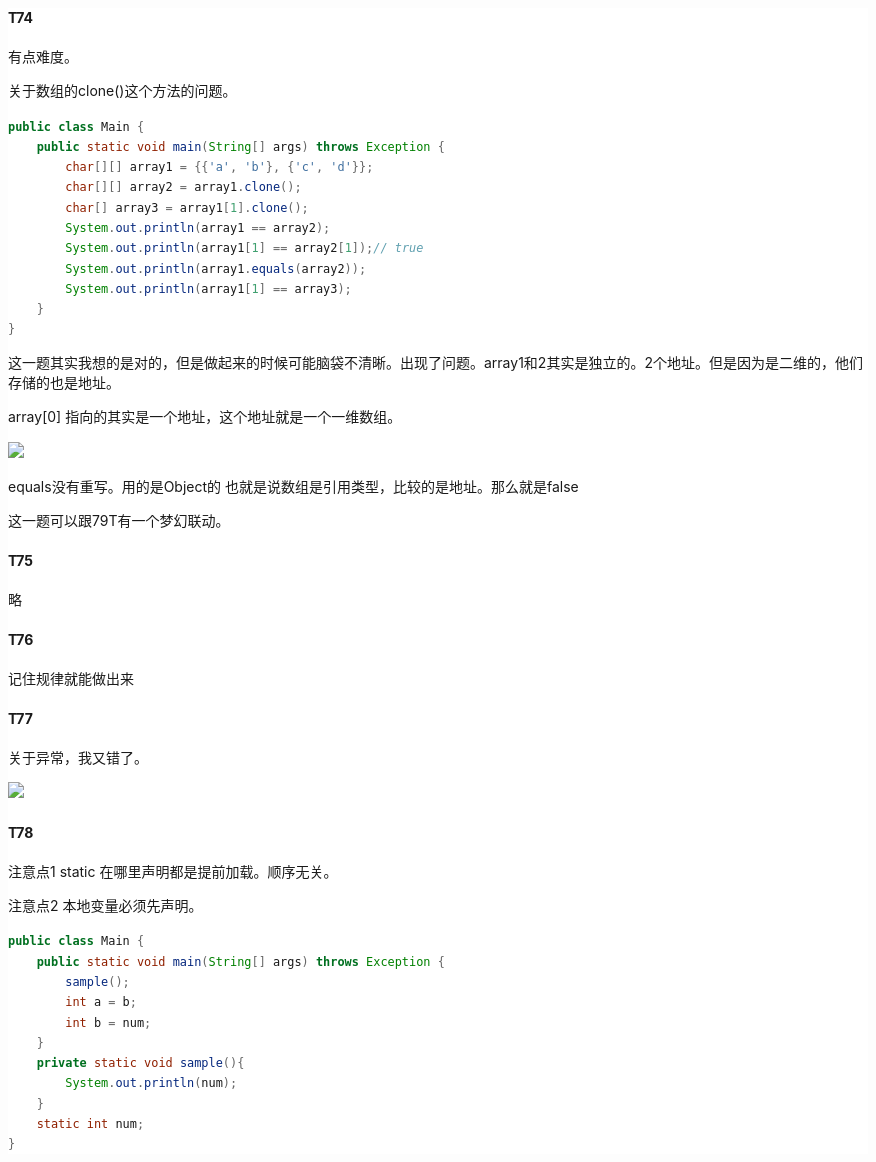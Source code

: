#### T74

有点难度。

关于数组的clone()这个方法的问题。

```java
public class Main {
    public static void main(String[] args) throws Exception {
        char[][] array1 = {{'a', 'b'}, {'c', 'd'}};
        char[][] array2 = array1.clone();
        char[] array3 = array1[1].clone();
        System.out.println(array1 == array2);
        System.out.println(array1[1] == array2[1]);// true
        System.out.println(array1.equals(array2));
        System.out.println(array1[1] == array3);
    }
}
```

这一题其实我想的是对的，但是做起来的时候可能脑袋不清晰。出现了问题。array1和2其实是独立的。2个地址。但是因为是二维的，他们存储的也是地址。

array[0] 指向的其实是一个地址，这个地址就是一个一维数组。

![](https://raw.githubusercontent.com/chihokyo/image_host/master/20210104180349.png)

equals没有重写。用的是Object的 也就是说数组是引用类型，比较的是地址。那么就是false

这一题可以跟79T有一个梦幻联动。

#### T75

略

#### T76

记住规律就能做出来

#### T77

关于异常，我又错了。

![](https://raw.githubusercontent.com/chihokyo/image_host/master/20210104181002.png)

#### T78

注意点1 static 在哪里声明都是提前加载。顺序无关。

注意点2 本地变量必须先声明。

```java
public class Main {
    public static void main(String[] args) throws Exception {
        sample();
        int a = b;
        int b = num;
    }
    private static void sample(){
        System.out.println(num);
    }
    static int num;
}
```
